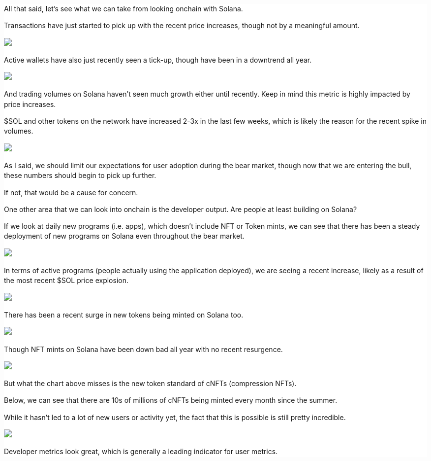 All that said, let’s see what we can take from looking onchain with Solana.

Transactions have just started to pick up with the recent price increases, though not by a meaningful amount.

![](https://storage.googleapis.com/papyrus_images/05a5aa9aa53ea1207d3b167bd2736f1e.png)

Active wallets have also just recently seen a tick-up, though have been in a downtrend all year.

![](https://storage.googleapis.com/papyrus_images/637662504da1e68b973749b8d178937a.png)

And trading volumes on Solana haven’t seen much growth either until recently. Keep in mind this metric is highly impacted by price increases. 

$SOL and other tokens on the network have increased 2-3x in the last few weeks, which is likely the reason for the recent spike in volumes.

![](https://storage.googleapis.com/papyrus_images/7ae4bc197aa94a1de14393afd1decf4e.png)

As I said, we should limit our expectations for user adoption during the bear market, though now that we are entering the bull, these numbers should begin to pick up further. 

If not, that would be a cause for concern.

One other area that we can look into onchain is the developer output. Are people at least building on Solana?

If we look at daily new programs (i.e. apps), which doesn’t include NFT or Token mints, we can see that there has been a steady deployment of new programs on Solana even throughout the bear market.

![](https://storage.googleapis.com/papyrus_images/68553b0952d781a1c9ca8f532f3eca98.png)

In terms of active programs (people actually using the application deployed), we are seeing a recent increase, likely as a result of the most recent $SOL price explosion.

![](https://storage.googleapis.com/papyrus_images/de4f37a107b3f49c188a87b23744f2e9.png)

There has been a recent surge in new tokens being minted on Solana too.

![](https://storage.googleapis.com/papyrus_images/3cf954de551f9e0afc7d4ec2d562b206.png)

Though NFT mints on Solana have been down bad all year with no recent resurgence.

![](https://storage.googleapis.com/papyrus_images/9aef8bfdb0c0df97bec3f5c608e8ce15.png)

But what the chart above misses is the new token standard of cNFTs (compression NFTs).

Below, we can see that there are 10s of millions of cNFTs being minted every month since the summer. 

While it hasn’t led to a lot of new users or activity yet, the fact that this is possible is still pretty incredible.

![](https://storage.googleapis.com/papyrus_images/5f05cd1e4c380b4811f5157ef72bc06d.png)

Developer metrics look great, which is generally a leading indicator for user metrics. 
